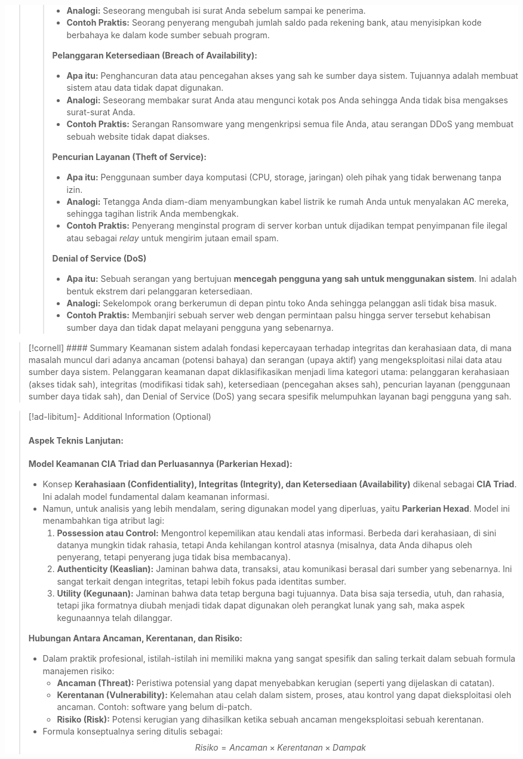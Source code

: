 > > - **Analogi:** Seseorang mengubah isi surat Anda sebelum sampai ke penerima.
> > - **Contoh Praktis:** Seorang penyerang mengubah jumlah saldo pada rekening bank, atau menyisipkan kode berbahaya ke dalam kode sumber sebuah program.
> > 
> > **Pelanggaran Ketersediaan (Breach of Availability):**
> > - **Apa itu:** Penghancuran data atau pencegahan akses yang sah ke sumber daya sistem. Tujuannya adalah membuat sistem atau data tidak dapat digunakan.
> > - **Analogi:** Seseorang membakar surat Anda atau mengunci kotak pos Anda sehingga Anda tidak bisa mengakses surat-surat Anda.
> > - **Contoh Praktis:** Serangan Ransomware yang mengenkripsi semua file Anda, atau serangan DDoS yang membuat sebuah website tidak dapat diakses.
> > 
> > **Pencurian Layanan (Theft of Service):**
> > - **Apa itu:** Penggunaan sumber daya komputasi (CPU, storage, jaringan) oleh pihak yang tidak berwenang tanpa izin.
> > - **Analogi:** Tetangga Anda diam-diam menyambungkan kabel listrik ke rumah Anda untuk menyalakan AC mereka, sehingga tagihan listrik Anda membengkak.
> > - **Contoh Praktis:** Penyerang menginstal program di server korban untuk dijadikan tempat penyimpanan file ilegal atau sebagai _relay_ untuk mengirim jutaan email spam.
> > 
> > **Denial of Service (DoS)**
> > - **Apa itu:** Sebuah serangan yang bertujuan **mencegah pengguna yang sah untuk menggunakan sistem**. Ini adalah bentuk ekstrem dari pelanggaran ketersediaan.
> > - **Analogi:** Sekelompok orang berkerumun di depan pintu toko Anda sehingga pelanggan asli tidak bisa masuk.
> > - **Contoh Praktis:** Membanjiri sebuah server web dengan permintaan palsu hingga server tersebut kehabisan sumber daya dan tidak dapat melayani pengguna yang sebenarnya.

> [!cornell] #### Summary
> Keamanan sistem adalah fondasi kepercayaan terhadap integritas dan kerahasiaan data, di mana masalah muncul dari adanya ancaman (potensi bahaya) dan serangan (upaya aktif) yang mengeksploitasi nilai data atau sumber daya sistem. Pelanggaran keamanan dapat diklasifikasikan menjadi lima kategori utama: pelanggaran kerahasiaan (akses tidak sah), integritas (modifikasi tidak sah), ketersediaan (pencegahan akses sah), pencurian layanan (penggunaan sumber daya tidak sah), dan Denial of Service (DoS) yang secara spesifik melumpuhkan layanan bagi pengguna yang sah.

> [!ad-libitum]- Additional Information (Optional)
> #### Aspek Teknis Lanjutan:
> **Model Keamanan CIA Triad dan Perluasannya (Parkerian Hexad):**
>  - Konsep **Kerahasiaan (Confidentiality), Integritas (Integrity), dan Ketersediaan (Availability)** dikenal sebagai **CIA Triad**. Ini adalah model fundamental dalam keamanan informasi.
>  - Namun, untuk analisis yang lebih mendalam, sering digunakan model yang diperluas, yaitu **Parkerian Hexad**. Model ini menambahkan tiga atribut lagi:
> 	 1. **Possession atau Control:** Mengontrol kepemilikan atau kendali atas informasi. Berbeda dari kerahasiaan, di sini datanya mungkin tidak rahasia, tetapi Anda kehilangan kontrol atasnya (misalnya, data Anda dihapus oleh penyerang, tetapi penyerang juga tidak bisa membacanya).
> 	 2. **Authenticity (Keaslian):** Jaminan bahwa data, transaksi, atau komunikasi berasal dari sumber yang sebenarnya. Ini sangat terkait dengan integritas, tetapi lebih fokus pada identitas sumber.
> 	 3. **Utility (Kegunaan):** Jaminan bahwa data tetap berguna bagi tujuannya. Data bisa saja tersedia, utuh, dan rahasia, tetapi jika formatnya diubah menjadi tidak dapat digunakan oleh perangkat lunak yang sah, maka aspek kegunaannya telah dilanggar.
> 
> **Hubungan Antara Ancaman, Kerentanan, dan Risiko:**
> - Dalam praktik profesional, istilah-istilah ini memiliki makna yang sangat spesifik dan saling terkait dalam sebuah formula manajemen risiko:
> 	- **Ancaman (Threat):** Peristiwa potensial yang dapat menyebabkan kerugian (seperti yang dijelaskan di catatan).
> 	- **Kerentanan (Vulnerability):** Kelemahan atau celah dalam sistem, proses, atau kontrol yang dapat dieksploitasi oleh ancaman. Contoh: software yang belum di-patch.
> 	- **Risiko (Risk):** Potensi kerugian yang dihasilkan ketika sebuah ancaman mengeksploitasi sebuah kerentanan.
> - Formula konseptualnya sering ditulis sebagai: $$ Risiko = Ancaman \times Kerentanan \times Dampak $$